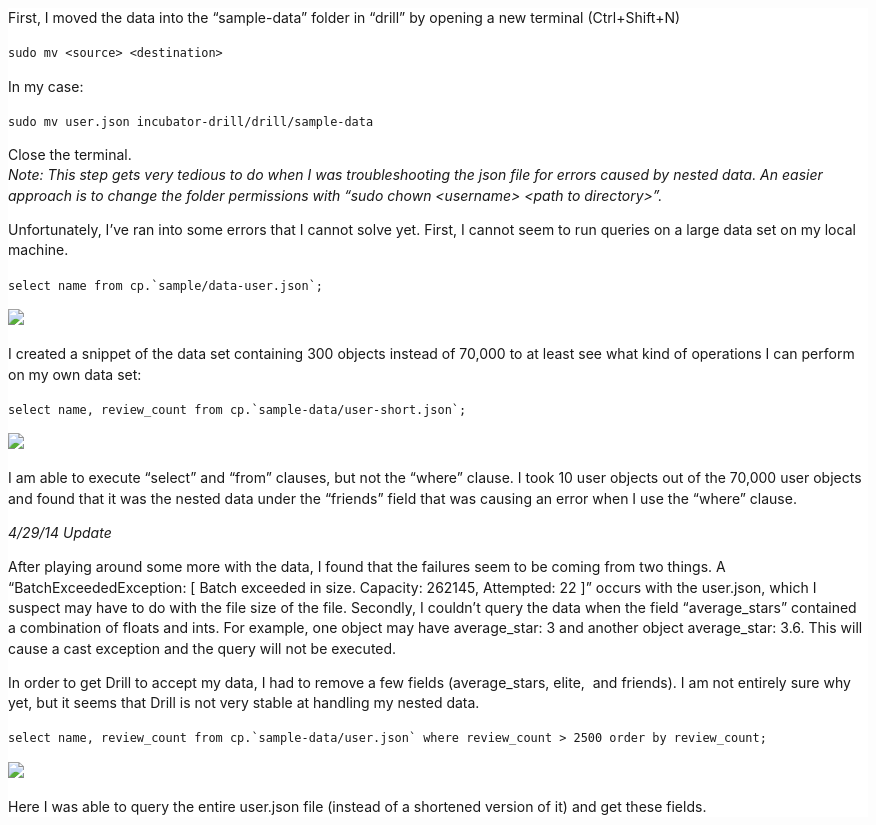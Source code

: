 First, I moved the data into the “sample-data” folder in “drill” by
opening a new terminal (Ctrl+Shift+N)

    sudo mv <source> <destination>

In my case:

    sudo mv user.json incubator-drill/drill/sample-data

Close the terminal.\
 *Note: This step gets very tedious to do when I was troubleshooting the
json file for errors caused by nested data. An easier approach is to
change the folder permissions with “sudo chown \<username\> \<path to
directory\>”.*

Unfortunately, I’ve ran into some errors that I cannot solve yet. First,
I cannot seem to run queries on a large data set on my local machine.

    select name from cp.`sample/data-user.json`;

![](http://i.imgur.com/WtSv3Fz.png)

I created a snippet of the data set containing 300 objects instead of
70,000 to at least see what kind of operations I can perform on my own
data set:

    select name, review_count from cp.`sample-data/user-short.json`;

![](http://i.imgur.com/OrYCTV0.png)

I am able to execute “select” and “from” clauses, but not the “where”
clause. I took 10 user objects out of the 70,000 user objects and found
that it was the nested data under the “friends” field that was causing
an error when I use the “where” clause.

*4/29/14 Update*

After playing around some more with the data, I found that the failures
seem to be coming from two things. A “BatchExceededException: [ Batch
exceeded in size. Capacity: 262145, Attempted: 22 ]” occurs with the
user.json, which I suspect may have to do with the file size of the
file. Secondly, I couldn’t query the data when the field
“average\_stars” contained a combination of floats and ints. For
example, one object may have average\_star: 3 and another object
average\_star: 3.6. This will cause a cast exception and the query will
not be executed.

In order to get Drill to accept my data, I had to remove a few fields
(average\_stars, elite,  and friends). I am not entirely sure why yet,
but it seems that Drill is not very stable at handling my nested data.

    select name, review_count from cp.`sample-data/user.json` where review_count > 2500 order by review_count;

![](http://i.imgur.com/g8JPYMq.png)

Here I was able to query the entire user.json file (instead of a
shortened version of it) and get these fields.
